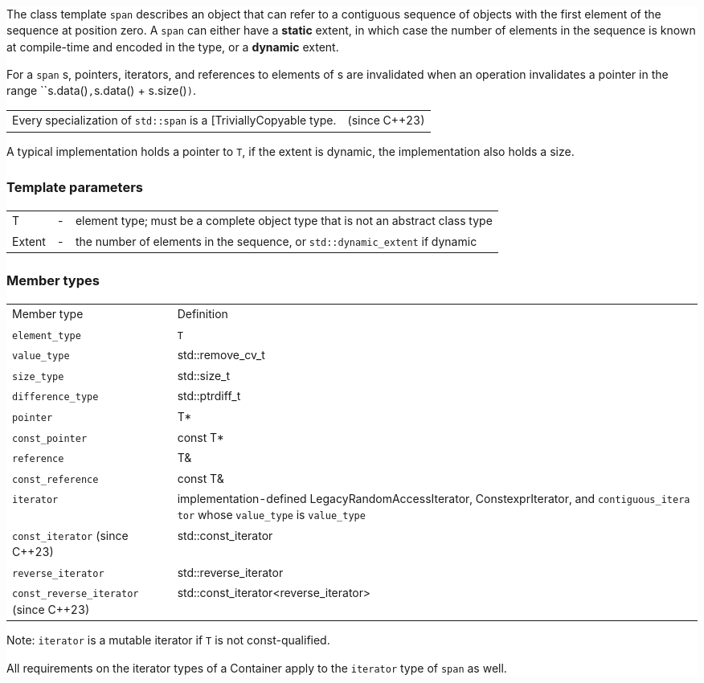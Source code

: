 The class template `span` describes an object that can refer to a contiguous sequence of objects with the first element of the sequence at position zero. A `span` can either have a **static** extent, in which case the number of elements in the sequence is known at compile-time and encoded in the type, or a **dynamic** extent.

For a `span` s, pointers, iterators, and references to elements of s are invalidated when an operation invalidates a pointer in the range ``s.data()`,`s.data() + s.size()`)`.

|  |  |
| --- | --- |
| Every specialization of `std::span` is a [TriviallyCopyable type. | (since C++23) |

A typical implementation holds a pointer to `T`, if the extent is dynamic, the implementation also holds a size.

### Template parameters

|  |  |  |
| --- | --- | --- |
| T | - | element type; must be a complete object type that is not an abstract class type |
| Extent | - | the number of elements in the sequence, or `std::dynamic_extent` if dynamic |

### Member types

|  |  |
| --- | --- |
| Member type | Definition |
| `element_type` | `T` |
| `value_type` | std::remove_cv_t<T> |
| `size_type` | std::size_t |
| `difference_type` | std::ptrdiff_t |
| `pointer` | T\* |
| `const_pointer` | const T\* |
| `reference` | T& |
| `const_reference` | const T& |
| `iterator` | implementation-defined LegacyRandomAccessIterator, ConstexprIterator, and `contiguous_iterator` whose `value_type` is `value_type` |
| `const_iterator` (since C++23) | std::const_iterator<iterator> |
| `reverse_iterator` | std::reverse_iterator<iterator> |
| `const_reverse_iterator` (since C++23) | std::const_iterator<reverse_iterator> |

Note: `iterator` is a mutable iterator if `T` is not const-qualified.

All requirements on the iterator types of a Container apply to the `iterator` type of `span` as well.
